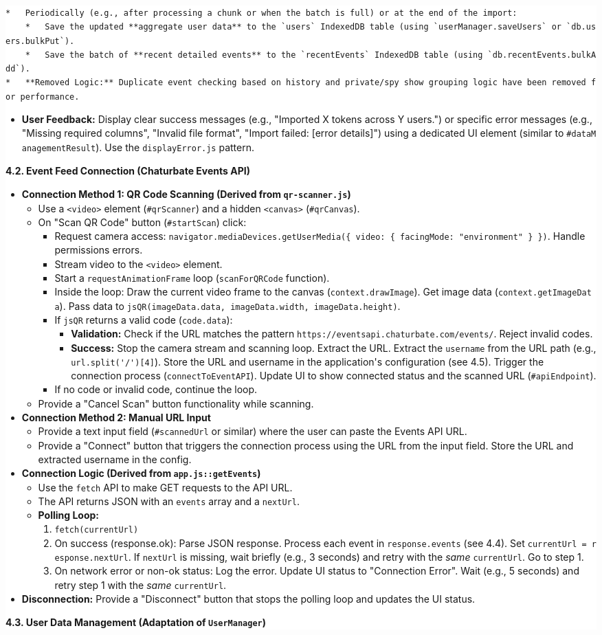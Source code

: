     *   Periodically (e.g., after processing a chunk or when the batch is full) or at the end of the import:
        *   Save the updated **aggregate user data** to the `users` IndexedDB table (using `userManager.saveUsers` or `db.users.bulkPut`).
        *   Save the batch of **recent detailed events** to the `recentEvents` IndexedDB table (using `db.recentEvents.bulkAdd`).
    *   **Removed Logic:** Duplicate event checking based on history and private/spy show grouping logic have been removed for performance.
*   **User Feedback:** Display clear success messages (e.g., "Imported X tokens across Y users.") or specific error messages (e.g., "Missing required columns", "Invalid file format", "Import failed: [error details]") using a dedicated UI element (similar to `#dataManagementResult`). Use the `displayError.js` pattern.

**4.2. Event Feed Connection (Chaturbate Events API)**

*   **Connection Method 1: QR Code Scanning (Derived from `qr-scanner.js`)**
    *   Use a `<video>` element (`#qrScanner`) and a hidden `<canvas>` (`#qrCanvas`).
    *   On "Scan QR Code" button (`#startScan`) click:
        *   Request camera access: `navigator.mediaDevices.getUserMedia({ video: { facingMode: "environment" } })`. Handle permissions errors.
        *   Stream video to the `<video>` element.
        *   Start a `requestAnimationFrame` loop (`scanForQRCode` function).
        *   Inside the loop: Draw the current video frame to the canvas (`context.drawImage`). Get image data (`context.getImageData`). Pass data to `jsQR(imageData.data, imageData.width, imageData.height)`.
        *   If `jsQR` returns a valid code (`code.data`):
            *   **Validation:** Check if the URL matches the pattern `https://eventsapi.chaturbate.com/events/`. Reject invalid codes.
            *   **Success:** Stop the camera stream and scanning loop. Extract the URL. Extract the `username` from the URL path (e.g., `url.split('/')[4]`). Store the URL and username in the application's configuration (see 4.5). Trigger the connection process (`connectToEventAPI`). Update UI to show connected status and the scanned URL (`#apiEndpoint`).
        *   If no code or invalid code, continue the loop.
    *   Provide a "Cancel Scan" button functionality while scanning.
*   **Connection Method 2: Manual URL Input**
    *   Provide a text input field (`#scannedUrl` or similar) where the user can paste the Events API URL.
    *   Provide a "Connect" button that triggers the connection process using the URL from the input field. Store the URL and extracted username in the config.
*   **Connection Logic (Derived from `app.js::getEvents`)**
    *   Use the `fetch` API to make GET requests to the API URL.
    *   The API returns JSON with an `events` array and a `nextUrl`.
    *   **Polling Loop:**
        1.  `fetch(currentUrl)`
        2.  On success (response.ok): Parse JSON response. Process each event in `response.events` (see 4.4). Set `currentUrl = response.nextUrl`. If `nextUrl` is missing, wait briefly (e.g., 3 seconds) and retry with the *same* `currentUrl`. Go to step 1.
        3.  On network error or non-ok status: Log the error. Update UI status to "Connection Error". Wait (e.g., 5 seconds) and retry step 1 with the *same* `currentUrl`.
*   **Disconnection:** Provide a "Disconnect" button that stops the polling loop and updates the UI status.

**4.3. User Data Management (Adaptation of `UserManager`)**
